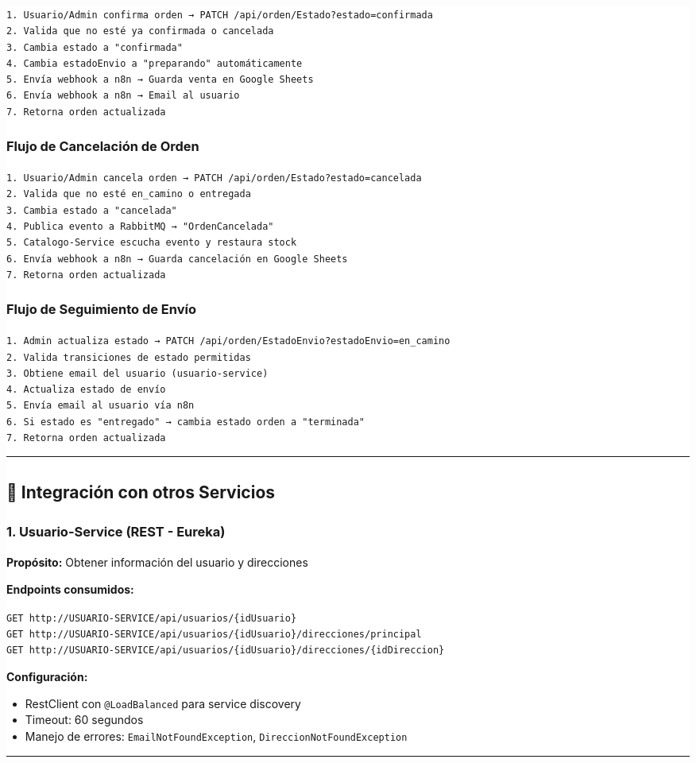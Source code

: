 ```
1. Usuario/Admin confirma orden → PATCH /api/orden/Estado?estado=confirmada
2. Valida que no esté ya confirmada o cancelada
3. Cambia estado a "confirmada"
4. Cambia estadoEnvio a "preparando" automáticamente
5. Envía webhook a n8n → Guarda venta en Google Sheets
6. Envía webhook a n8n → Email al usuario
7. Retorna orden actualizada
```

### Flujo de Cancelación de Orden

```
1. Usuario/Admin cancela orden → PATCH /api/orden/Estado?estado=cancelada
2. Valida que no esté en_camino o entregada
3. Cambia estado a "cancelada"
4. Publica evento a RabbitMQ → "OrdenCancelada"
5. Catalogo-Service escucha evento y restaura stock
6. Envía webhook a n8n → Guarda cancelación en Google Sheets
7. Retorna orden actualizada
```

### Flujo de Seguimiento de Envío

```
1. Admin actualiza estado → PATCH /api/orden/EstadoEnvio?estadoEnvio=en_camino
2. Valida transiciones de estado permitidas
3. Obtiene email del usuario (usuario-service)
4. Actualiza estado de envío
5. Envía email al usuario vía n8n
6. Si estado es "entregado" → cambia estado orden a "terminada"
7. Retorna orden actualizada
```

---

## 🔗 Integración con otros Servicios

### 1. Usuario-Service (REST - Eureka)

**Propósito:** Obtener información del usuario y direcciones

**Endpoints consumidos:**
```
GET http://USUARIO-SERVICE/api/usuarios/{idUsuario}
GET http://USUARIO-SERVICE/api/usuarios/{idUsuario}/direcciones/principal
GET http://USUARIO-SERVICE/api/usuarios/{idUsuario}/direcciones/{idDireccion}
```

**Configuración:**
- RestClient con `@LoadBalanced` para service discovery
- Timeout: 60 segundos
- Manejo de errores: `EmailNotFoundException`, `DireccionNotFoundException`

---